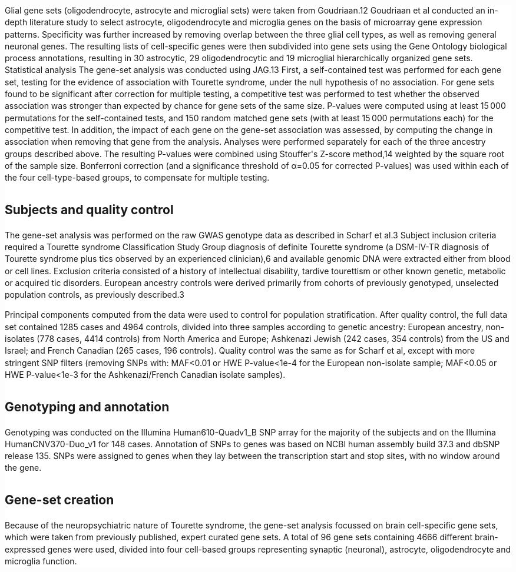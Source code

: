 Glial gene sets (oligodendrocyte, astrocyte and microglial sets) were taken from Goudriaan.12 Goudriaan et al conducted an in-depth literature study to select astrocyte, oligodendrocyte and microglia genes on the basis of microarray gene expression patterns. Specificity was further increased by removing overlap between the three glial cell types, as well as removing general neuronal genes. The resulting lists of cell-specific genes were then subdivided into gene sets using the Gene Ontology biological process annotations, resulting in 30 astrocytic, 29 oligodendrocytic and 19 microglial hierarchically organized gene sets.
Statistical analysis
The gene-set analysis was conducted using JAG.13 First, a self-contained test was performed for each gene set, testing for the evidence of association with Tourette syndrome, under the null hypothesis of no association. For gene sets found to be significant after correction for multiple testing, a competitive test was performed to test whether the observed association was stronger than expected by chance for gene sets of the same size. P-values were computed using at least 15 000 permutations for the self-contained tests, and 150 random matched gene sets (with at least 15 000 permutations each) for the competitive test. In addition, the impact of each gene on the gene-set association was assessed, by computing the change in association when removing that gene from the analysis.
Analyses were performed separately for each of the three ancestry groups described above. The resulting P-values were combined using Stouffer's Z-score method,14 weighted by the square root of the sample size. Bonferroni correction (and a significance threshold of α=0.05 for corrected P-values) was used within each of the four cell-type-based groups, to compensate for multiple testing.

## Subjects and quality control

The gene-set analysis was performed on the raw GWAS genotype data as described in Scharf et al.3 Subject inclusion criteria required a Tourette syndrome Classification Study Group diagnosis of definite Tourette syndrome (a DSM-IV-TR diagnosis of Tourette syndrome plus tics observed by an experienced clinician),6 and available genomic DNA were extracted either from blood or cell lines. Exclusion criteria consisted of a history of intellectual disability, tardive tourettism or other known genetic, metabolic or acquired tic disorders. European ancestry controls were derived primarily from cohorts of previously genotyped, unselected population controls, as previously described.3


Principal components computed from the data were used to control for population stratification. After quality control, the full data set contained 1285 cases and 4964 controls, divided into three samples according to genetic ancestry: European ancestry, non-isolates (778 cases, 4414 controls) from North America and Europe; Ashkenazi Jewish (242 cases, 354 controls) from the US and Israel; and French Canadian (265 cases, 196 controls). Quality control was the same as for Scharf et al, except with more stringent SNP filters (removing SNPs with: MAF<0.01 or HWE P-value<1e-4 for the European non-isolate sample; MAF<0.05 or HWE P-value<1e-3 for the Ashkenazi/French Canadian isolate samples).

## Genotyping and annotation

Genotyping was conducted on the Illumina Human610-Quadv1_B SNP array for the majority of the subjects and on the Illumina HumanCNV370-Duo_v1 for 148 cases. Annotation of SNPs to genes was based on NCBI human assembly build 37.3 and dbSNP release 135. SNPs were assigned to genes when they lay between the transcription start and stop sites, with no window around the gene.

## Gene-set creation

Because of the neuropsychiatric nature of Tourette syndrome, the gene-set analysis focussed on brain cell-specific gene sets, which were taken from previously published, expert curated gene sets. A total of 96 gene sets containing 4666 different brain-expressed genes were used, divided into four cell-based groups representing synaptic (neuronal), astrocyte, oligodendrocyte and microglia function.
